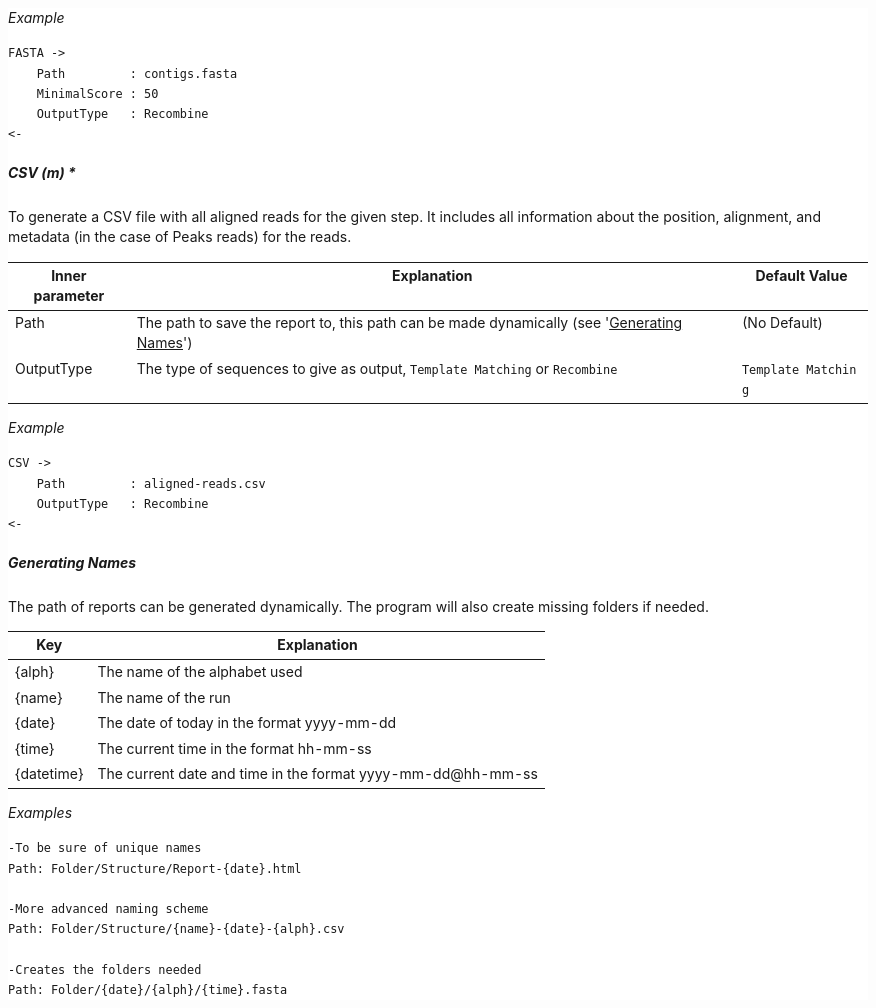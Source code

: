 _Example_
```
FASTA ->
    Path         : contigs.fasta
    MinimalScore : 50
    OutputType   : Recombine
<-
```

##### CSV (m) *

To generate a CSV file with all aligned reads for the given step. It includes all information about the position, alignment, and metadata (in the case of Peaks reads) for the reads. 

| Inner parameter | Explanation                                                                                                     | Default Value       |
| --------------- | --------------------------------------------------------------------------------------------------------------- | ------------------- |
| Path            | The path to save the report to, this path can be made dynamically (see '[Generating Names](#generating-names)') | (No Default)        |
| OutputType      | The type of sequences to give as output, `Template Matching` or `Recombine`                                     | `Template Matching` |

_Example_
```
CSV ->
    Path         : aligned-reads.csv
    OutputType   : Recombine
<-
```

##### Generating Names

The path of reports can be generated dynamically. The program will also create missing folders if needed.

| Key        | Explanation                                                 |
| ---------- | ----------------------------------------------------------- |
| {alph}     | The name of the alphabet used                               |
| {name}     | The name of the run                                         |
| {date}     | The date of today in the format yyyy-mm-dd                  |
| {time}     | The current time in the format hh-mm-ss                     |
| {datetime} | The current date and time in the format yyyy-mm-dd@hh-mm-ss |

_Examples_
```
-To be sure of unique names
Path: Folder/Structure/Report-{date}.html

-More advanced naming scheme
Path: Folder/Structure/{name}-{date}-{alph}.csv

-Creates the folders needed
Path: Folder/{date}/{alph}/{time}.fasta
```
